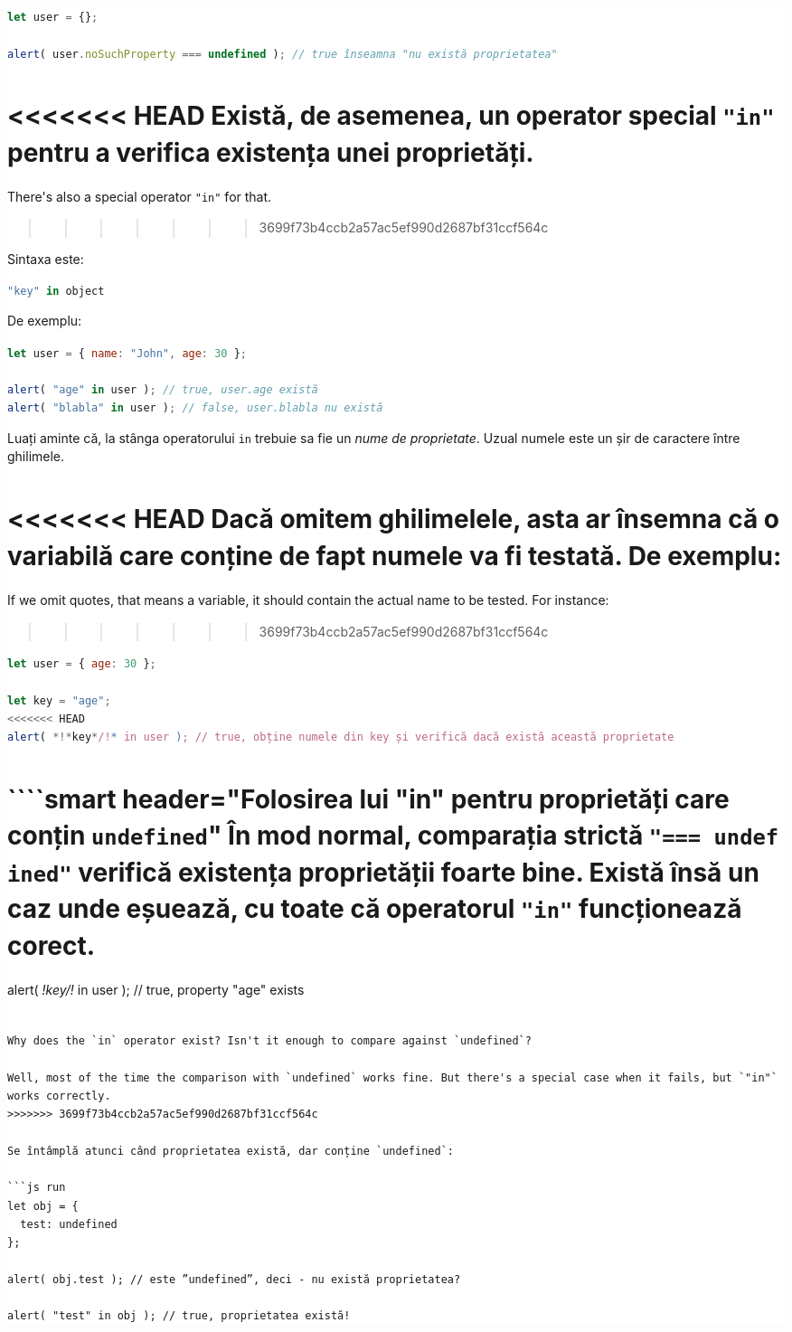 ```js run
let user = {};

alert( user.noSuchProperty === undefined ); // true înseamna "nu există proprietatea"
```

<<<<<<< HEAD
Există, de asemenea, un operator special `"in"` pentru a verifica existența unei proprietăți.
=======
There's also a special operator `"in"` for that.
>>>>>>> 3699f73b4ccb2a57ac5ef990d2687bf31ccf564c

Sintaxa este:
```js
"key" in object
```

De exemplu:

```js run
let user = { name: "John", age: 30 };

alert( "age" in user ); // true, user.age există
alert( "blabla" in user ); // false, user.blabla nu există
```

Luați aminte că, la stânga operatorului `in` trebuie sa fie un *nume de proprietate*. Uzual numele este un șir de caractere între ghilimele.

<<<<<<< HEAD
Dacă omitem ghilimelele, asta ar însemna că o variabilă care conține de fapt numele va fi testată. De exemplu:
=======
If we omit quotes, that means a variable, it should contain the actual name to be tested. For instance:
>>>>>>> 3699f73b4ccb2a57ac5ef990d2687bf31ccf564c

```js run
let user = { age: 30 };

let key = "age";
<<<<<<< HEAD
alert( *!*key*/!* in user ); // true, obține numele din key și verifică dacă există această proprietate
```

````smart header="Folosirea lui \"in\" pentru proprietăți care conțin `undefined`"
În mod normal, comparația strictă `"=== undefined"` verifică existența proprietății foarte bine. Există însă un caz unde eșuează, cu toate că operatorul `"in"` funcționează corect.
=======
alert( *!*key*/!* in user ); // true, property "age" exists
```

Why does the `in` operator exist? Isn't it enough to compare against `undefined`?

Well, most of the time the comparison with `undefined` works fine. But there's a special case when it fails, but `"in"` works correctly.
>>>>>>> 3699f73b4ccb2a57ac5ef990d2687bf31ccf564c

Se întâmplă atunci când proprietatea există, dar conține `undefined`:

```js run
let obj = {
  test: undefined
};

alert( obj.test ); // este ”undefined”, deci - nu există proprietatea?

alert( "test" in obj ); // true, proprietatea există!
```
````